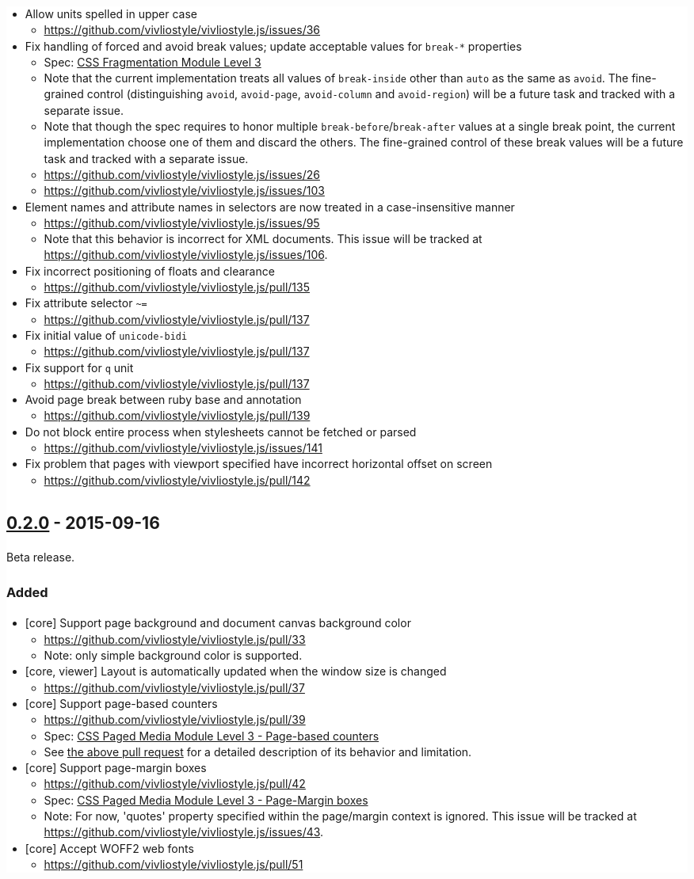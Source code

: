 - Allow units spelled in upper case
  - <https://github.com/vivliostyle/vivliostyle.js/issues/36>
- Fix handling of forced and avoid break values; update acceptable values for `break-*` properties
  - Spec: [CSS Fragmentation Module Level 3](https://drafts.csswg.org/css-break/)
  - Note that the current implementation treats all values of `break-inside` other than `auto` as the same as `avoid`. The fine-grained control (distinguishing `avoid`, `avoid-page`, `avoid-column` and `avoid-region`) will be a future task and tracked with a separate issue.
  - Note that though the spec requires to honor multiple `break-before`/`break-after` values at a single break point, the current implementation choose one of them and discard the others. The fine-grained control of these break values will be a future task and tracked with a separate issue.
  - <https://github.com/vivliostyle/vivliostyle.js/issues/26>
  - <https://github.com/vivliostyle/vivliostyle.js/issues/103>
- Element names and attribute names in selectors are now treated in a case-insensitive manner
  - <https://github.com/vivliostyle/vivliostyle.js/issues/95>
  - Note that this behavior is incorrect for XML documents. This issue will be tracked at <https://github.com/vivliostyle/vivliostyle.js/issues/106>.
- Fix incorrect positioning of floats and clearance
  - <https://github.com/vivliostyle/vivliostyle.js/pull/135>
- Fix attribute selector `~=`
  - <https://github.com/vivliostyle/vivliostyle.js/pull/137>
- Fix initial value of `unicode-bidi`
  - <https://github.com/vivliostyle/vivliostyle.js/pull/137>
- Fix support for `q` unit
  - <https://github.com/vivliostyle/vivliostyle.js/pull/137>
- Avoid page break between ruby base and annotation
  - <https://github.com/vivliostyle/vivliostyle.js/pull/139>
- Do not block entire process when stylesheets cannot be fetched or parsed
  - <https://github.com/vivliostyle/vivliostyle.js/issues/141>
- Fix problem that pages with viewport specified have incorrect horizontal offset on screen
  - <https://github.com/vivliostyle/vivliostyle.js/pull/142>

## [0.2.0](https://github.com/vivliostyle/vivliostyle.js/releases/tag/0.2.0) - 2015-09-16

Beta release.

### Added

- [core] Support page background and document canvas background color
  - <https://github.com/vivliostyle/vivliostyle.js/pull/33>
  - Note: only simple background color is supported.
- [core, viewer] Layout is automatically updated when the window size is changed
  - <https://github.com/vivliostyle/vivliostyle.js/pull/37>
- [core] Support page-based counters
  - <https://github.com/vivliostyle/vivliostyle.js/pull/39>
  - Spec: [CSS Paged Media Module Level 3 - Page-based counters](http://dev.w3.org/csswg/css-page/#page-based-counters)
  - See [the above pull request](https://github.com/vivliostyle/vivliostyle.js/pull/39) for a detailed description of its behavior and limitation.
- [core] Support page-margin boxes
  - <https://github.com/vivliostyle/vivliostyle.js/pull/42>
  - Spec: [CSS Paged Media Module Level 3 - Page-Margin boxes](https://drafts.csswg.org/css-page/#margin-boxes)
  - Note: For now, 'quotes' property specified within the page/margin context is ignored. This issue will be tracked at <https://github.com/vivliostyle/vivliostyle.js/issues/43>.
- [core] Accept WOFF2 web fonts
  - <https://github.com/vivliostyle/vivliostyle.js/pull/51>

